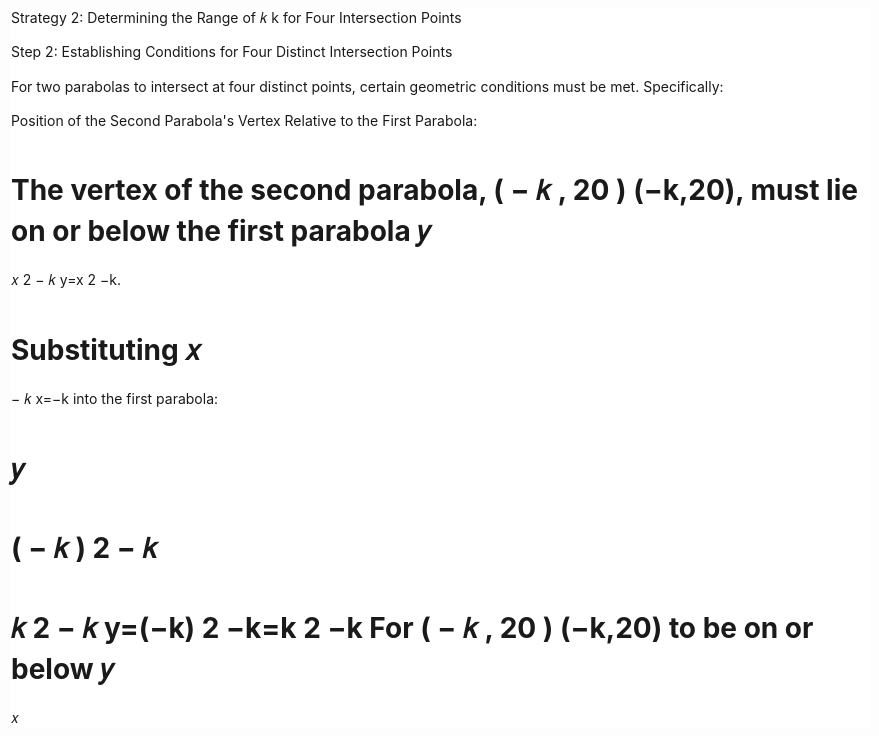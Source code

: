 Strategy 2: Determining the Range of 
𝑘
k for Four Intersection Points

Step 2: Establishing Conditions for Four Distinct Intersection Points

For two parabolas to intersect at four distinct points, certain geometric conditions must be met. Specifically:

Position of the Second Parabola's Vertex Relative to the First Parabola:

The vertex of the second parabola, 
(
−
𝑘
,
20
)
(−k,20), must lie on or below the first parabola 
𝑦
=
𝑥
2
−
𝑘
y=x 
2
 −k.

Substituting 
𝑥
=
−
𝑘
x=−k into the first parabola:

𝑦
=
(
−
𝑘
)
2
−
𝑘
=
𝑘
2
−
𝑘
y=(−k) 
2
 −k=k 
2
 −k
For 
(
−
𝑘
,
20
)
(−k,20) to be on or below 
𝑦
=
𝑥